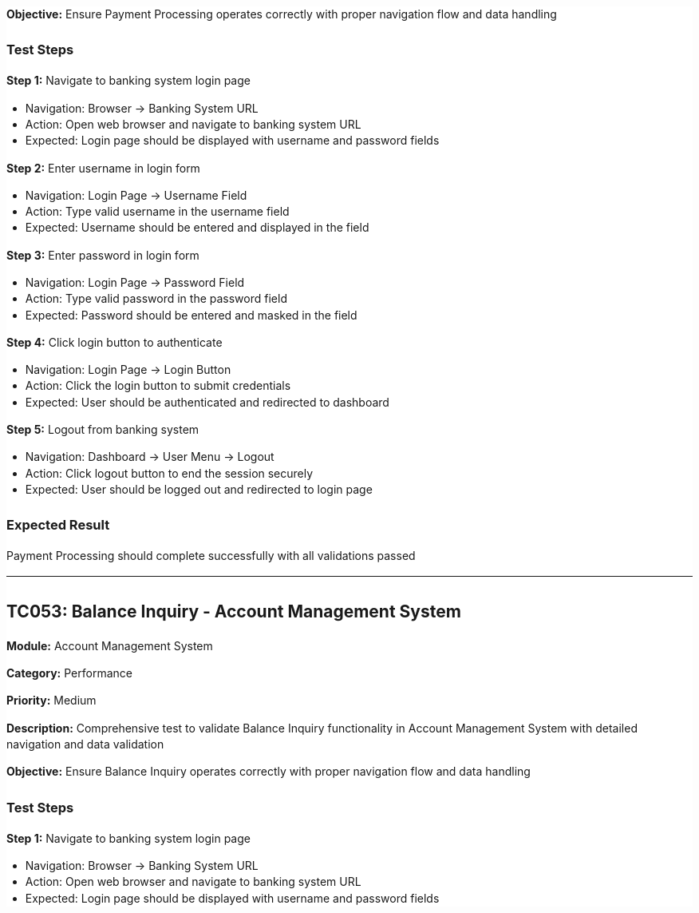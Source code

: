 **Objective:** Ensure Payment Processing operates correctly with proper navigation flow and data handling

### Test Steps

**Step 1:** Navigate to banking system login page
- Navigation: Browser -> Banking System URL
- Action: Open web browser and navigate to banking system URL
- Expected: Login page should be displayed with username and password fields

**Step 2:** Enter username in login form
- Navigation: Login Page -> Username Field
- Action: Type valid username in the username field
- Expected: Username should be entered and displayed in the field

**Step 3:** Enter password in login form
- Navigation: Login Page -> Password Field
- Action: Type valid password in the password field
- Expected: Password should be entered and masked in the field

**Step 4:** Click login button to authenticate
- Navigation: Login Page -> Login Button
- Action: Click the login button to submit credentials
- Expected: User should be authenticated and redirected to dashboard

**Step 5:** Logout from banking system
- Navigation: Dashboard -> User Menu -> Logout
- Action: Click logout button to end the session securely
- Expected: User should be logged out and redirected to login page

### Expected Result

Payment Processing should complete successfully with all validations passed

---

## TC053: Balance Inquiry - Account Management System

**Module:** Account Management System

**Category:** Performance

**Priority:** Medium

**Description:** Comprehensive test to validate Balance Inquiry functionality in Account Management System with detailed navigation and data validation

**Objective:** Ensure Balance Inquiry operates correctly with proper navigation flow and data handling

### Test Steps

**Step 1:** Navigate to banking system login page
- Navigation: Browser -> Banking System URL
- Action: Open web browser and navigate to banking system URL
- Expected: Login page should be displayed with username and password fields
